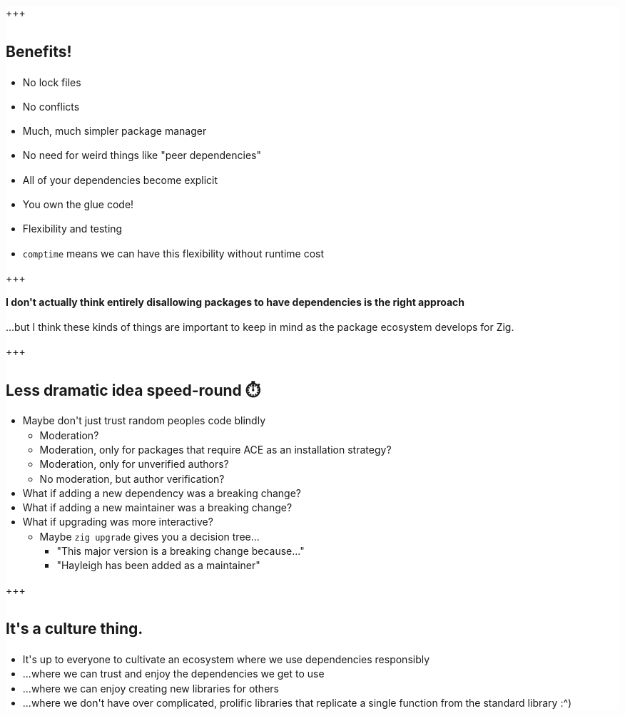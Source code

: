 

+++

## Benefits!

- No lock files
- No conflicts
- Much, much simpler package manager
  
- No need for weird things like "peer dependencies"
  
- All of your dependencies become explicit
  
- You own the glue code!
  
- Flexibility and testing
  
- `comptime` means we can have this flexibility without runtime cost

+++

**I don't actually think entirely disallowing packages to have dependencies is the right approach**

...but I think these kinds of things are important to keep in mind as the package ecosystem develops for Zig.



+++

## Less dramatic idea speed-round ⏱️

- Maybe don't just trust random peoples code blindly
  - Moderation?
  - Moderation, only for packages that require ACE as an installation strategy?
  - Moderation, only for unverified authors?
  - No moderation, but author verification?
    <!-- The problem with any amount of moderation is that somebody has to do it. How do they get paid? How do we pick people we trust to wield this power? -->
- What if adding a new dependency was a breaking change?
- What if adding a new maintainer was a breaking change?
- What if upgrading was more interactive?
  - Maybe `zig upgrade` gives you a decision tree...
    - "This major version is a breaking change because..."
      <!-- This is totally possible. Elm has had this for years! -->
    - "Hayleigh has been added as a maintainer"
      <!-- Might not actually be that useful, since lots of packages get published from CI/CD systems these days, but I think it's still an intersting idea. Maybe it could be set up to notify you when new people get write access to a Github repo. -->

+++



## It's a culture thing.

- It's up to everyone to cultivate an ecosystem where we use dependencies responsibly
- ...where we can trust and enjoy the dependencies we get to use
- ...where we can enjoy creating new libraries for others
- ...where we don't have over complicated, prolific libraries that replicate a single function from the standard library :^)
